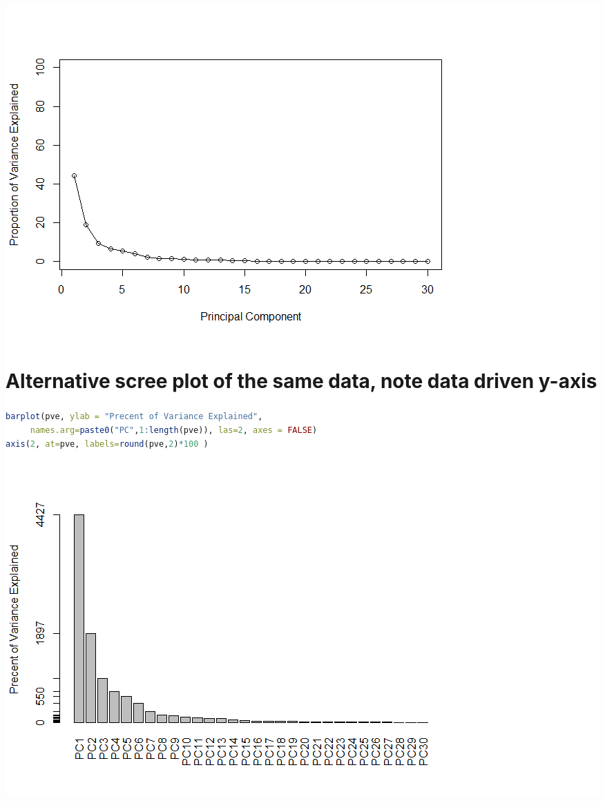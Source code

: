![](Class-9_end_files/figure-markdown_github/unnamed-chunk-17-1.png)

Alternative scree plot of the same data, note data driven y-axis
================================================================

``` r
barplot(pve, ylab = "Precent of Variance Explained",
     names.arg=paste0("PC",1:length(pve)), las=2, axes = FALSE)
axis(2, at=pve, labels=round(pve,2)*100 )
```

![](Class-9_end_files/figure-markdown_github/unnamed-chunk-18-1.png)
